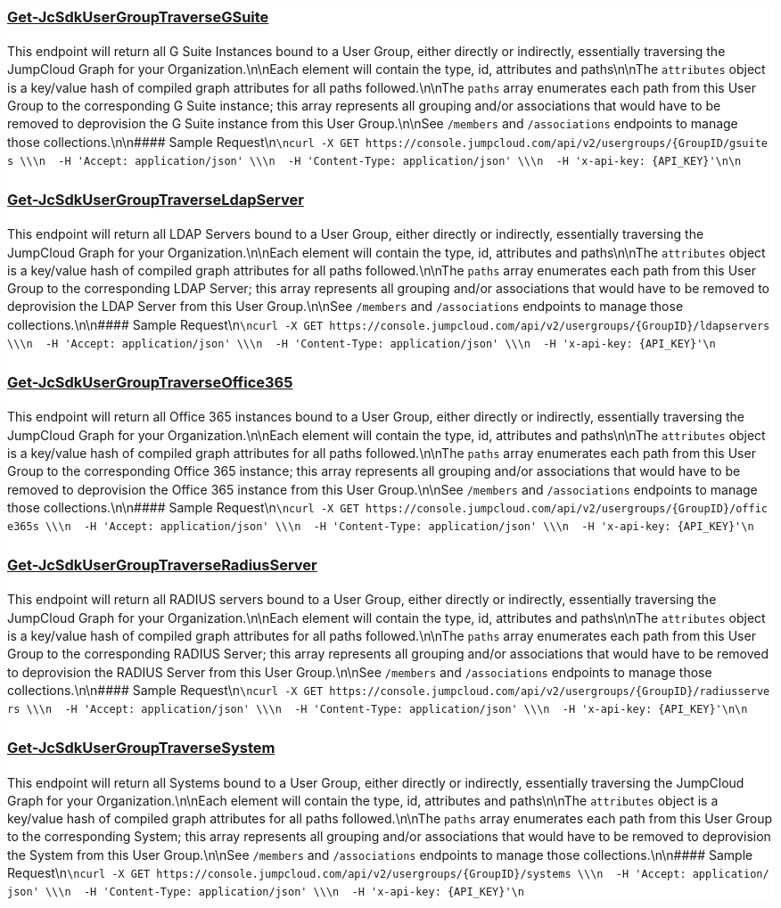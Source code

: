 ### [Get-JcSdkUserGroupTraverseGSuite](Get-JcSdkUserGroupTraverseGSuite.md)
This endpoint will return all G Suite Instances bound to a User Group, either directly or indirectly, essentially traversing the JumpCloud Graph for your Organization.\n\nEach element will contain the type, id, attributes and paths\n\nThe `attributes` object is a key/value hash of compiled graph attributes for all paths followed.\n\nThe `paths` array enumerates each path from this User Group to the corresponding G Suite instance; this array represents all grouping and/or associations that would have to be removed to deprovision the G Suite instance from this User Group.\n\nSee `/members` and `/associations` endpoints to manage those collections.\n\n#### Sample Request\n```\ncurl -X GET https://console.jumpcloud.com/api/v2/usergroups/{GroupID/gsuites \\\n  -H 'Accept: application/json' \\\n  -H 'Content-Type: application/json' \\\n  -H 'x-api-key: {API_KEY}'\n\n```

### [Get-JcSdkUserGroupTraverseLdapServer](Get-JcSdkUserGroupTraverseLdapServer.md)
This endpoint will return all LDAP Servers bound to a User Group, either directly or indirectly, essentially traversing the JumpCloud Graph for your Organization.\n\nEach element will contain the type, id, attributes and paths\n\nThe `attributes` object is a key/value hash of compiled graph attributes for all paths followed.\n\nThe `paths` array enumerates each path from this User Group to the corresponding LDAP Server; this array represents all grouping and/or associations that would have to be removed to deprovision the LDAP Server from this User Group.\n\nSee `/members` and `/associations` endpoints to manage those collections.\n\n#### Sample Request\n```\ncurl -X GET https://console.jumpcloud.com/api/v2/usergroups/{GroupID}/ldapservers \\\n  -H 'Accept: application/json' \\\n  -H 'Content-Type: application/json' \\\n  -H 'x-api-key: {API_KEY}'\n```

### [Get-JcSdkUserGroupTraverseOffice365](Get-JcSdkUserGroupTraverseOffice365.md)
This endpoint will return all Office 365 instances bound to a User Group, either directly or indirectly, essentially traversing the JumpCloud Graph for your Organization.\n\nEach element will contain the type, id, attributes and paths\n\nThe `attributes` object is a key/value hash of compiled graph attributes for all paths followed.\n\nThe `paths` array enumerates each path from this User Group to the corresponding Office 365 instance; this array represents all grouping and/or associations that would have to be removed to deprovision the Office 365 instance from this User Group.\n\nSee `/members` and `/associations` endpoints to manage those collections.\n\n#### Sample Request\n```\ncurl -X GET https://console.jumpcloud.com/api/v2/usergroups/{GroupID}/office365s \\\n  -H 'Accept: application/json' \\\n  -H 'Content-Type: application/json' \\\n  -H 'x-api-key: {API_KEY}'\n```

### [Get-JcSdkUserGroupTraverseRadiusServer](Get-JcSdkUserGroupTraverseRadiusServer.md)
This endpoint will return all RADIUS servers bound to a User Group, either directly or indirectly, essentially traversing the JumpCloud Graph for your Organization.\n\nEach element will contain the type, id, attributes and paths\n\nThe `attributes` object is a key/value hash of compiled graph attributes for all paths followed.\n\nThe `paths` array enumerates each path from this User Group to the corresponding RADIUS Server; this array represents all grouping and/or associations that would have to be removed to deprovision the RADIUS Server from this User Group.\n\nSee `/members` and `/associations` endpoints to manage those collections.\n\n#### Sample Request\n```\ncurl -X GET https://console.jumpcloud.com/api/v2/usergroups/{GroupID}/radiusservers \\\n  -H 'Accept: application/json' \\\n  -H 'Content-Type: application/json' \\\n  -H 'x-api-key: {API_KEY}'\n\n```

### [Get-JcSdkUserGroupTraverseSystem](Get-JcSdkUserGroupTraverseSystem.md)
This endpoint will return all Systems bound to a User Group, either directly or indirectly, essentially traversing the JumpCloud Graph for your Organization.\n\nEach element will contain the type, id, attributes and paths\n\nThe `attributes` object is a key/value hash of compiled graph attributes for all paths followed.\n\nThe `paths` array enumerates each path from this User Group to the corresponding System; this array represents all grouping and/or associations that would have to be removed to deprovision the System from this User Group.\n\nSee `/members` and `/associations` endpoints to manage those collections.\n\n#### Sample Request\n```\ncurl -X GET https://console.jumpcloud.com/api/v2/usergroups/{GroupID}/systems \\\n  -H 'Accept: application/json' \\\n  -H 'Content-Type: application/json' \\\n  -H 'x-api-key: {API_KEY}'\n```
